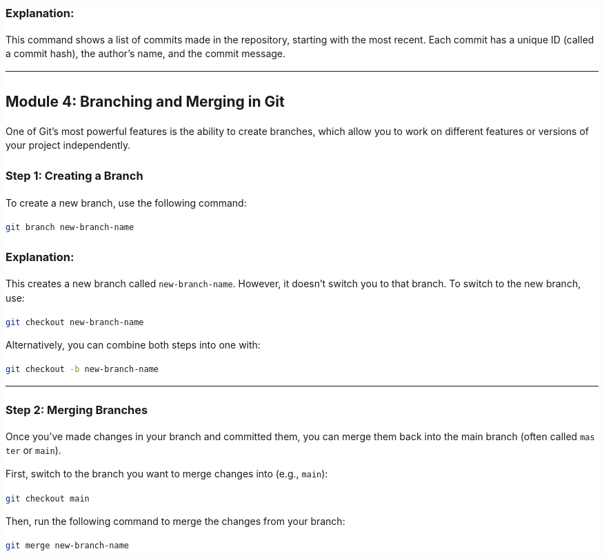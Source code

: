 ### **Explanation:**

This command shows a list of commits made in the repository, starting with the most recent. Each commit has a unique ID (called a commit hash), the author’s name, and the commit message.

---

## **Module 4: Branching and Merging in Git**

One of Git’s most powerful features is the ability to create branches, which allow you to work on different features or versions of your project independently.

### **Step 1: Creating a Branch**

To create a new branch, use the following command:

```bash
git branch new-branch-name

```

### **Explanation:**

This creates a new branch called `new-branch-name`. However, it doesn’t switch you to that branch. To switch to the new branch, use:

```bash
git checkout new-branch-name

```

Alternatively, you can combine both steps into one with:

```bash
git checkout -b new-branch-name

```

---

### **Step 2: Merging Branches**

Once you’ve made changes in your branch and committed them, you can merge them back into the main branch (often called `master` or `main`).

First, switch to the branch you want to merge changes into (e.g., `main`):

```bash
git checkout main

```

Then, run the following command to merge the changes from your branch:

```bash
git merge new-branch-name

```
